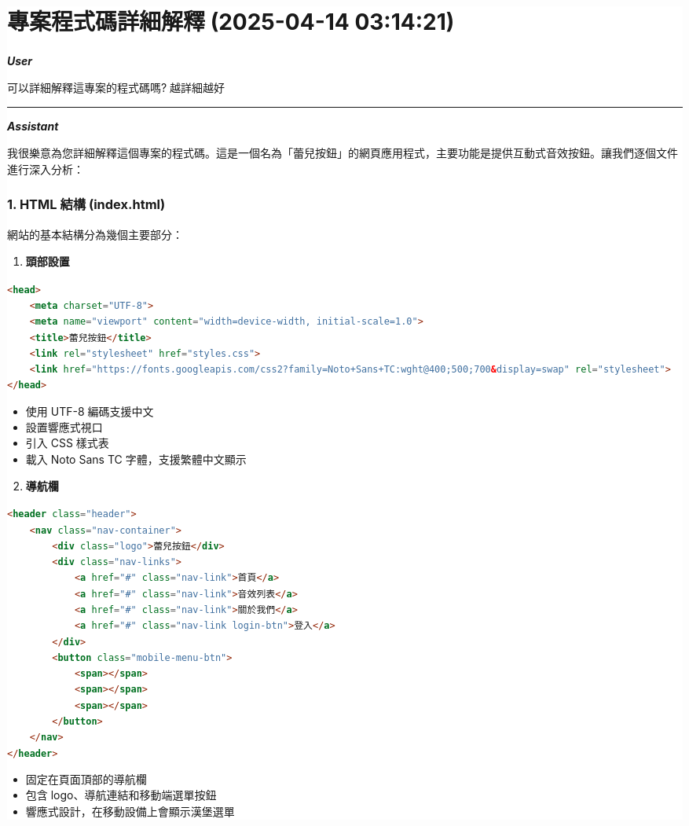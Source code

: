 

# 專案程式碼詳細解釋 (2025-04-14 03:14:21)

_**User**_

可以詳細解釋這專案的程式碼嗎? 越詳細越好

---

_**Assistant**_

我很樂意為您詳細解釋這個專案的程式碼。這是一個名為「蕾兒按鈕」的網頁應用程式，主要功能是提供互動式音效按鈕。讓我們逐個文件進行深入分析：

### 1. HTML 結構 (index.html)

網站的基本結構分為幾個主要部分：

1. **頭部設置**
```html
<head>
    <meta charset="UTF-8">
    <meta name="viewport" content="width=device-width, initial-scale=1.0">
    <title>蕾兒按鈕</title>
    <link rel="stylesheet" href="styles.css">
    <link href="https://fonts.googleapis.com/css2?family=Noto+Sans+TC:wght@400;500;700&display=swap" rel="stylesheet">
</head>
```
- 使用 UTF-8 編碼支援中文
- 設置響應式視口
- 引入 CSS 樣式表
- 載入 Noto Sans TC 字體，支援繁體中文顯示

2. **導航欄**
```html
<header class="header">
    <nav class="nav-container">
        <div class="logo">蕾兒按鈕</div>
        <div class="nav-links">
            <a href="#" class="nav-link">首頁</a>
            <a href="#" class="nav-link">音效列表</a>
            <a href="#" class="nav-link">關於我們</a>
            <a href="#" class="nav-link login-btn">登入</a>
        </div>
        <button class="mobile-menu-btn">
            <span></span>
            <span></span>
            <span></span>
        </button>
    </nav>
</header>
```
- 固定在頁面頂部的導航欄
- 包含 logo、導航連結和移動端選單按鈕
- 響應式設計，在移動設備上會顯示漢堡選單
